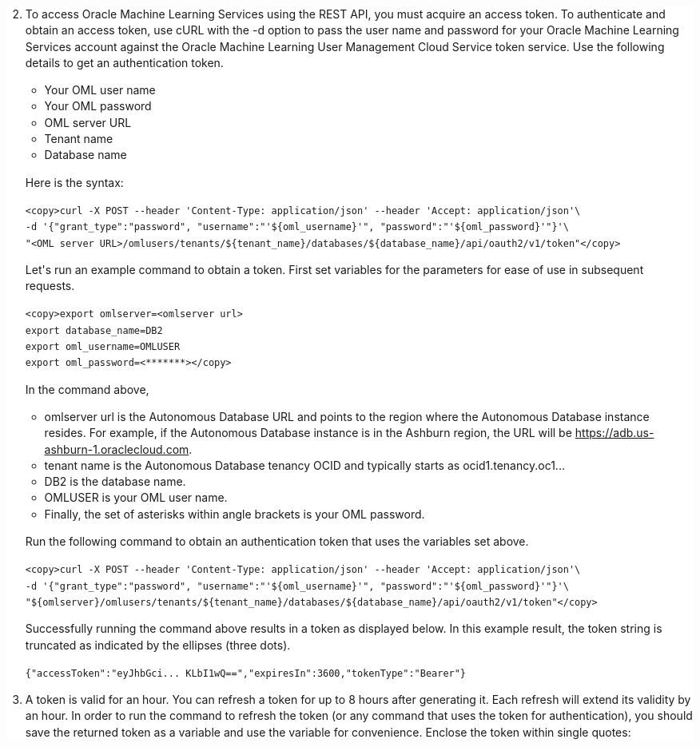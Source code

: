 2. To access Oracle Machine Learning Services using the REST API, you must acquire an access token. To authenticate and obtain an access token, use cURL with the -d option to pass the user name and password for your Oracle Machine Learning Services account against the Oracle Machine Learning User Management Cloud Service token service. Use the following details to get an authentication token.
    * Your OML user name
    * Your OML password
    * OML server URL
    * Tenant name
    * Database name

   Here is the syntax:
     ```
     <copy>curl -X POST --header 'Content-Type: application/json' --header 'Accept: application/json'\
     -d '{"grant_type":"password", "username":"'${oml_username}'", "password":"'${oml_password}'"}'\
     "<OML server URL>/omlusers/tenants/${tenant_name}/databases/${database_name}/api/oauth2/v1/token"</copy>
     ```
    Let's run an example command to obtain a token. First set variables for the parameters for ease of use in subsequent requests.

    ```
    <copy>export omlserver=<omlserver url>
    export database_name=DB2
    export oml_username=OMLUSER
    export oml_password=<*******></copy>

    ```
   In the command above,
     * omlserver url is the Autonomous Database URL and points to the region where the Autonomous Database instance resides. For example, if the Autonomous Database instance is in the Ashburn region, the URL will be https://adb.us-ashburn-1.oraclecloud.com.
     * tenant name is the Autonomous Database tenancy OCID and typically starts as ocid1.tenancy.oc1...
     * DB2 is the database name.
     * OMLUSER is your OML user name.
     * Finally, the set of asterisks within angle brackets is your OML password.

   Run the following command to obtain an authentication token that uses the variables set above.

    ```
    <copy>curl -X POST --header 'Content-Type: application/json' --header 'Accept: application/json'\
    -d '{"grant_type":"password", "username":"'${oml_username}'", "password":"'${oml_password}'"}'\
    "${omlserver}/omlusers/tenants/${tenant_name}/databases/${database_name}/api/oauth2/v1/token"</copy>
    ```
   Successfully running the command above results in a token as displayed below. In this example result, the token string is
  truncated as indicated by the ellipses (three dots).

    ```
    {"accessToken":"eyJhbGci... KLbI1wQ==","expiresIn":3600,"tokenType":"Bearer"}

    ```
3. A token is valid for an hour. You can refresh a token for up to 8 hours after generating it. Each refresh will extend its validity by an hour. In order to run the command to refresh the token (or any command that uses the token for authentication), you should save the returned token as a variable and use the variable for convenience. Enclose the token within single quotes:
